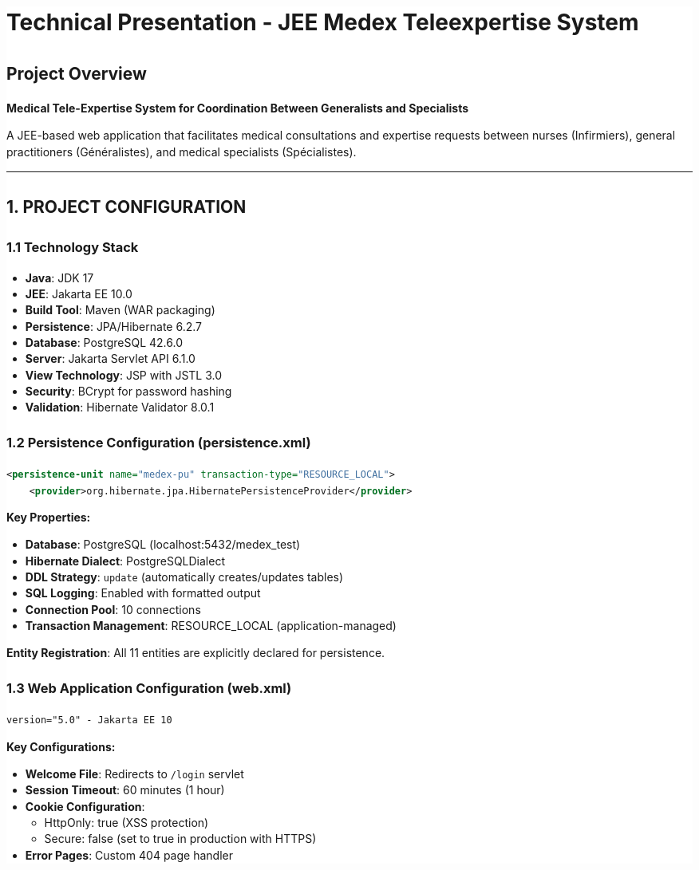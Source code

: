 # Technical Presentation - JEE Medex Teleexpertise System

## Project Overview
**Medical Tele-Expertise System for Coordination Between Generalists and Specialists**

A JEE-based web application that facilitates medical consultations and expertise requests between nurses (Infirmiers), general practitioners (Généralistes), and medical specialists (Spécialistes).

---

## 1. PROJECT CONFIGURATION

### 1.1 Technology Stack
- **Java**: JDK 17
- **JEE**: Jakarta EE 10.0
- **Build Tool**: Maven (WAR packaging)
- **Persistence**: JPA/Hibernate 6.2.7
- **Database**: PostgreSQL 42.6.0
- **Server**: Jakarta Servlet API 6.1.0
- **View Technology**: JSP with JSTL 3.0
- **Security**: BCrypt for password hashing
- **Validation**: Hibernate Validator 8.0.1

### 1.2 Persistence Configuration (persistence.xml)

```xml
<persistence-unit name="medex-pu" transaction-type="RESOURCE_LOCAL">
    <provider>org.hibernate.jpa.HibernatePersistenceProvider</provider>
```

**Key Properties:**
- **Database**: PostgreSQL (localhost:5432/medex_test)
- **Hibernate Dialect**: PostgreSQLDialect
- **DDL Strategy**: `update` (automatically creates/updates tables)
- **SQL Logging**: Enabled with formatted output
- **Connection Pool**: 10 connections
- **Transaction Management**: RESOURCE_LOCAL (application-managed)

**Entity Registration**: All 11 entities are explicitly declared for persistence.

### 1.3 Web Application Configuration (web.xml)

```xml
version="5.0" - Jakarta EE 10
```

**Key Configurations:**
- **Welcome File**: Redirects to `/login` servlet
- **Session Timeout**: 60 minutes (1 hour)
- **Cookie Configuration**: 
  - HttpOnly: true (XSS protection)
  - Secure: false (set to true in production with HTTPS)
- **Error Pages**: Custom 404 page handler
